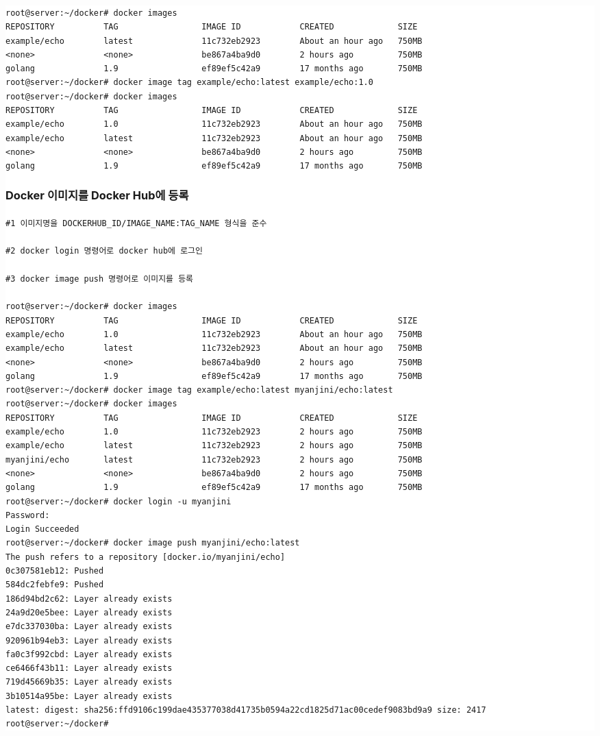 ~~~
root@server:~/docker# docker images
REPOSITORY          TAG                 IMAGE ID            CREATED             SIZE
example/echo        latest              11c732eb2923        About an hour ago   750MB
<none>              <none>              be867a4ba9d0        2 hours ago         750MB
golang              1.9                 ef89ef5c42a9        17 months ago       750MB
root@server:~/docker# docker image tag example/echo:latest example/echo:1.0
root@server:~/docker# docker images
REPOSITORY          TAG                 IMAGE ID            CREATED             SIZE
example/echo        1.0                 11c732eb2923        About an hour ago   750MB
example/echo        latest              11c732eb2923        About an hour ago   750MB
<none>              <none>              be867a4ba9d0        2 hours ago         750MB
golang              1.9                 ef89ef5c42a9        17 months ago       750MB
~~~



### Docker 이미지를 Docker Hub에 등록

~~~
#1 이미지명을 DOCKERHUB_ID/IMAGE_NAME:TAG_NAME 형식을 준수

#2 docker login 명령어로 docker hub에 로그인 

#3 docker image push 명령어로 이미지를 등록

root@server:~/docker# docker images
REPOSITORY          TAG                 IMAGE ID            CREATED             SIZE
example/echo        1.0                 11c732eb2923        About an hour ago   750MB
example/echo        latest              11c732eb2923        About an hour ago   750MB
<none>              <none>              be867a4ba9d0        2 hours ago         750MB
golang              1.9                 ef89ef5c42a9        17 months ago       750MB
root@server:~/docker# docker image tag example/echo:latest myanjini/echo:latest
root@server:~/docker# docker images
REPOSITORY          TAG                 IMAGE ID            CREATED             SIZE
example/echo        1.0                 11c732eb2923        2 hours ago         750MB
example/echo        latest              11c732eb2923        2 hours ago         750MB
myanjini/echo       latest              11c732eb2923        2 hours ago         750MB
<none>              <none>              be867a4ba9d0        2 hours ago         750MB
golang              1.9                 ef89ef5c42a9        17 months ago       750MB
root@server:~/docker# docker login -u myanjini
Password: 
Login Succeeded
root@server:~/docker# docker image push myanjini/echo:latest
The push refers to a repository [docker.io/myanjini/echo]
0c307581eb12: Pushed 
584dc2febfe9: Pushed 
186d94bd2c62: Layer already exists 
24a9d20e5bee: Layer already exists 
e7dc337030ba: Layer already exists 
920961b94eb3: Layer already exists 
fa0c3f992cbd: Layer already exists 
ce6466f43b11: Layer already exists 
719d45669b35: Layer already exists 
3b10514a95be: Layer already exists 
latest: digest: sha256:ffd9106c199dae435377038d41735b0594a22cd1825d71ac00cedef9083bd9a9 size: 2417
root@server:~/docker#

~~~

